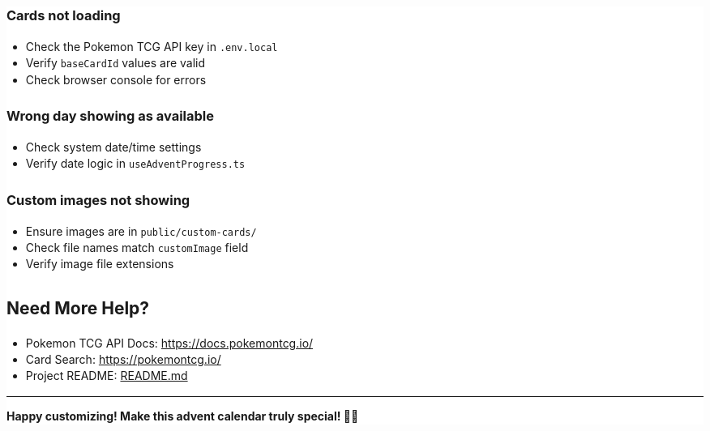### Cards not loading
- Check the Pokemon TCG API key in `.env.local`
- Verify `baseCardId` values are valid
- Check browser console for errors

### Wrong day showing as available
- Check system date/time settings
- Verify date logic in `useAdventProgress.ts`

### Custom images not showing
- Ensure images are in `public/custom-cards/`
- Check file names match `customImage` field
- Verify image file extensions

## Need More Help?

- Pokemon TCG API Docs: https://docs.pokemontcg.io/
- Card Search: https://pokemontcg.io/
- Project README: [README.md](./README.md)

---

**Happy customizing! Make this advent calendar truly special! 🎄✨**
